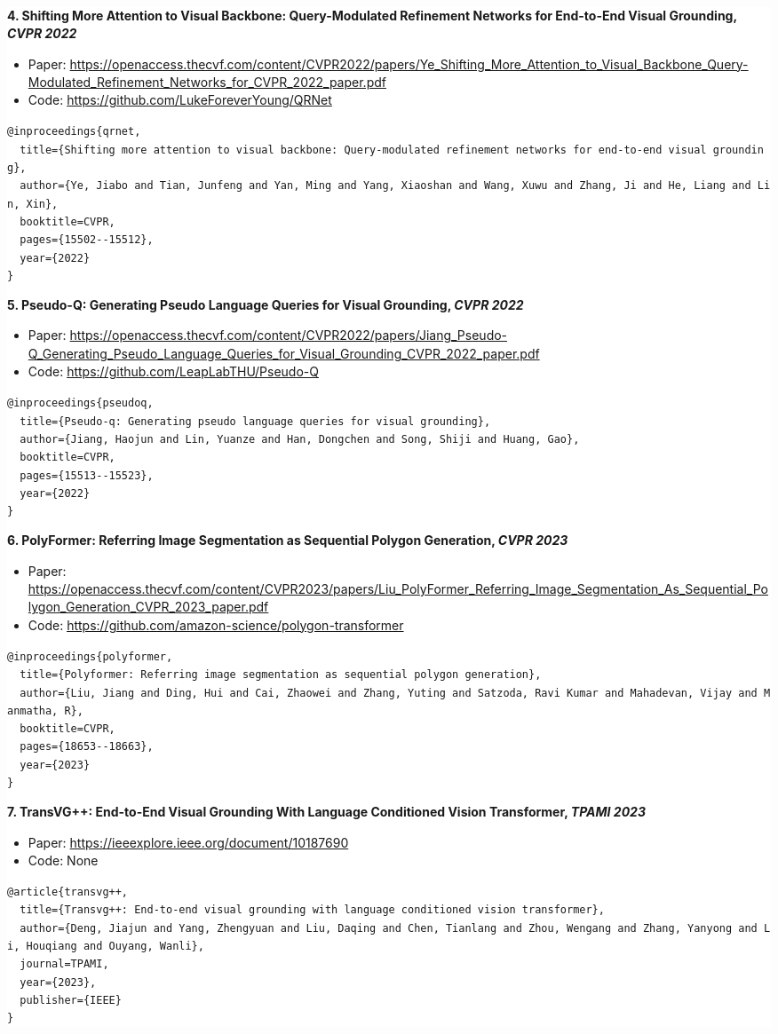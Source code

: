 **4. Shifting More Attention to Visual Backbone: Query-Modulated Refinement Networks for End-to-End Visual Grounding, _CVPR 2022_**
- Paper: https://openaccess.thecvf.com/content/CVPR2022/papers/Ye_Shifting_More_Attention_to_Visual_Backbone_Query-Modulated_Refinement_Networks_for_CVPR_2022_paper.pdf
- Code: https://github.com/LukeForeverYoung/QRNet
```
@inproceedings{qrnet,
  title={Shifting more attention to visual backbone: Query-modulated refinement networks for end-to-end visual grounding},
  author={Ye, Jiabo and Tian, Junfeng and Yan, Ming and Yang, Xiaoshan and Wang, Xuwu and Zhang, Ji and He, Liang and Lin, Xin},
  booktitle=CVPR,
  pages={15502--15512},
  year={2022}
}
```

**5. Pseudo-Q: Generating Pseudo Language Queries for Visual Grounding, _CVPR 2022_**
- Paper: https://openaccess.thecvf.com/content/CVPR2022/papers/Jiang_Pseudo-Q_Generating_Pseudo_Language_Queries_for_Visual_Grounding_CVPR_2022_paper.pdf
- Code: https://github.com/LeapLabTHU/Pseudo-Q
```
@inproceedings{pseudoq,
  title={Pseudo-q: Generating pseudo language queries for visual grounding},
  author={Jiang, Haojun and Lin, Yuanze and Han, Dongchen and Song, Shiji and Huang, Gao},
  booktitle=CVPR,
  pages={15513--15523},
  year={2022}
}
```

**6. PolyFormer: Referring Image Segmentation as Sequential Polygon Generation, _CVPR 2023_**
- Paper: https://openaccess.thecvf.com/content/CVPR2023/papers/Liu_PolyFormer_Referring_Image_Segmentation_As_Sequential_Polygon_Generation_CVPR_2023_paper.pdf
- Code: https://github.com/amazon-science/polygon-transformer
```
@inproceedings{polyformer,
  title={Polyformer: Referring image segmentation as sequential polygon generation},
  author={Liu, Jiang and Ding, Hui and Cai, Zhaowei and Zhang, Yuting and Satzoda, Ravi Kumar and Mahadevan, Vijay and Manmatha, R},
  booktitle=CVPR,
  pages={18653--18663},
  year={2023}
}
```

**7. TransVG++: End-to-End Visual Grounding With Language Conditioned Vision Transformer, _TPAMI 2023_**
- Paper: https://ieeexplore.ieee.org/document/10187690
- Code: None
```
@article{transvg++,
  title={Transvg++: End-to-end visual grounding with language conditioned vision transformer},
  author={Deng, Jiajun and Yang, Zhengyuan and Liu, Daqing and Chen, Tianlang and Zhou, Wengang and Zhang, Yanyong and Li, Houqiang and Ouyang, Wanli},
  journal=TPAMI,
  year={2023},
  publisher={IEEE}
}
```
